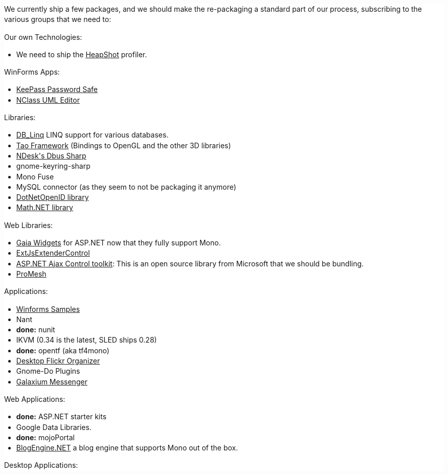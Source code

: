 We currently ship a few packages, and we should make the re-packaging a
standard part of our process, subscribing to the various groups that we
need to:

Our own Technologies:

-   We need to ship the [HeapShot]({{site.url}}/HeapShot "wikilink") profiler.

WinForms Apps:

-   [KeePass Password Safe](http://keepass.info/)
-   [NClass UML Editor](http://nclass.sourceforge.net/index.html)

Libraries:

-   [DB\_Linq](http://code.google.com/p/dblinq2007/) LINQ support for
    various databases.
-   [Tao Framework](http://sourceforge.net/projects/taoframework/)
    (Bindings to OpenGL and the other 3D libraries)
-   [NDesk's Dbus Sharp](http://www.ndesk.org/DBusSharp)
-   gnome-keyring-sharp
-   Mono Fuse
-   MySQL connector (as they seem to not be packaging it anymore)
-   [DotNetOpenID library](http://code.google.com/p/dotnetopenid/)
-   [Math.NET library](http://mathnet.opensourcedotnet.info)

Web Libraries:

-   [Gaia Widgets](http://ajaxwidgets.com/) for ASP.NET now that they
    fully support Mono.
-   [ExtJsExtenderControl](http://www.codeplex.com/ExtJsExtenderControl)
-   [ASP.NET Ajax Control
    toolkit](http://www.asp.net/ajax/ajaxcontroltoolkit/samples/): This
    is an open source library from Microsoft that we should be bundling.
-   [ProMesh](http://www.codeplex.com/ProMesh)

Applications:

-   [Winforms Samples](http://www.mono-project.com/Winforms_Samples)
-   Nant
-   **done:** nunit
-   IKVM (0.34 is the latest, SLED ships 0.28)
-   **done:** opentf (aka tf4mono)
-   [Desktop Flickr Organizer](http://code.google.com/p/dfo/)
-   Gnome-Do Plugins
-   [Galaxium Messenger](http://code.google.com/p/galaxium/)

Web Applications:

-   **done:** ASP.NET starter kits
-   Google Data Libraries.
-   **done:** mojoPortal
-   [BlogEngine.NET](http://www.dotnetblogengine.net/) a blog engine
    that supports Mono out of the box.

Desktop Applications:
